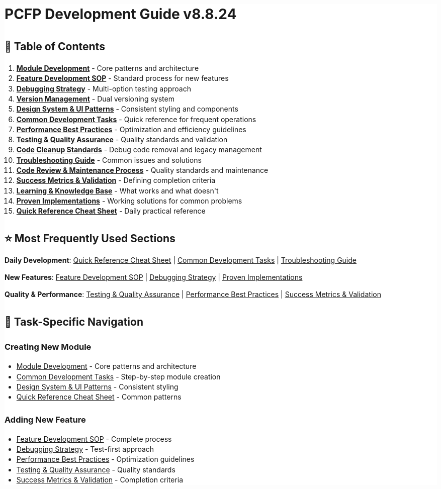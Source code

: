 # PCFP Development Guide v8.8.24

## 🎯 Table of Contents

1. **[Module Development](#-module-development)** - Core patterns and architecture
2. **[Feature Development SOP](#-feature-development-sop)** - Standard process for new features  
3. **[Debugging Strategy](#-debugging-strategy)** - Multi-option testing approach
4. **[Version Management](#-version-management)** - Dual versioning system
5. **[Design System & UI Patterns](#-design-system--ui-patterns)** - Consistent styling and components
6. **[Common Development Tasks](#-common-development-tasks)** - Quick reference for frequent operations
7. **[Performance Best Practices](#-performance-best-practices)** - Optimization and efficiency guidelines
8. **[Testing & Quality Assurance](#-testing--quality-assurance)** - Quality standards and validation
9. **[Code Cleanup Standards](#-code-cleanup-standards)** - Debug code removal and legacy management
10. **[Troubleshooting Guide](#-troubleshooting-guide)** - Common issues and solutions
11. **[Code Review & Maintenance Process](#-code-review--maintenance-process)** - Quality standards and maintenance
12. **[Success Metrics & Validation](#-success-metrics--validation)** - Defining completion criteria
13. **[Learning & Knowledge Base](#-learning--knowledge-base)** - What works and what doesn't
14. **[Proven Implementations](#-proven-implementations)** - Working solutions for common problems
15. **[Quick Reference Cheat Sheet](#-quick-reference-cheat-sheet)** - Daily practical reference

## ⭐ Most Frequently Used Sections

**Daily Development**: [Quick Reference Cheat Sheet](#-quick-reference-cheat-sheet) | [Common Development Tasks](#-common-development-tasks) | [Troubleshooting Guide](#-troubleshooting-guide)

**New Features**: [Feature Development SOP](#-feature-development-sop) | [Debugging Strategy](#-debugging-strategy) | [Proven Implementations](#-proven-implementations)

**Quality & Performance**: [Testing & Quality Assurance](#-testing--quality-assurance) | [Performance Best Practices](#-performance-best-practices) | [Success Metrics & Validation](#-success-metrics--validation)

## 🎯 Task-Specific Navigation

### **Creating New Module**
- [Module Development](#-module-development) - Core patterns and architecture
- [Common Development Tasks](#-common-development-tasks) - Step-by-step module creation
- [Design System & UI Patterns](#-design-system--ui-patterns) - Consistent styling
- [Quick Reference Cheat Sheet](#-quick-reference-cheat-sheet) - Common patterns

### **Adding New Feature**
- [Feature Development SOP](#-feature-development-sop) - Complete process
- [Debugging Strategy](#-debugging-strategy) - Test-first approach
- [Performance Best Practices](#-performance-best-practices) - Optimization guidelines
- [Testing & Quality Assurance](#-testing--quality-assurance) - Quality standards
- [Success Metrics & Validation](#-success-metrics--validation) - Completion criteria
